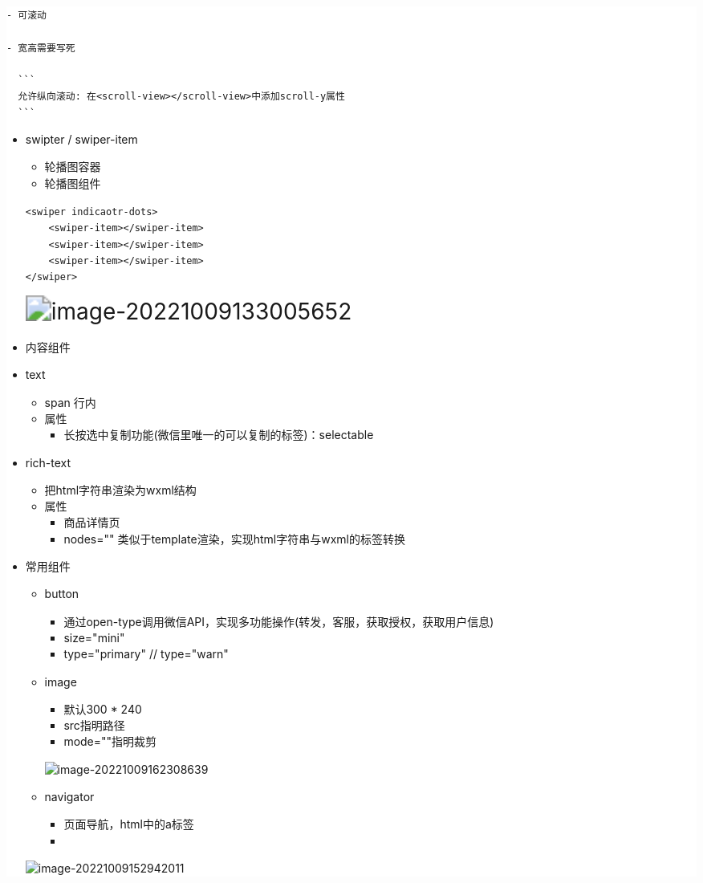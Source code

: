     - 可滚动

    - 宽高需要写死

      ```
      允许纵向滚动: 在<scroll-view></scroll-view>中添加scroll-y属性
      ```

  - swipter / swiper-item

    - 轮播图容器
    - 轮播图组件

    ```
    <swiper indicaotr-dots>
    	<swiper-item></swiper-item>
    	<swiper-item></swiper-item>
    	<swiper-item></swiper-item>
    </swiper>
    ```

    <img src="C:\Users\16193\AppData\Roaming\Typora\typora-user-images\image-20221009133005652.png" alt="image-20221009133005652" style="zoom: 200%;" />

-  内容组件
  - text
    - span 行内
    - 属性
      - 长按选中复制功能(微信里唯一的可以复制的标签)：selectable
  - rich-text
    - 把html字符串渲染为wxml结构
    - 属性
      - 商品详情页
      - nodes="" 类似于template渲染，实现html字符串与wxml的标签转换

- 常用组件

  - button

    - 通过open-type调用微信API，实现多功能操作(转发，客服，获取授权，获取用户信息)
    - size="mini"
    - type="primary" // type="warn"

  - image

    - 默认300 * 240
    - src指明路径
    - mode=""指明裁剪

    ![image-20221009162308639](C:\Users\16193\AppData\Roaming\Typora\typora-user-images\image-20221009162308639.png)

  - navigator

    - 页面导航，html中的a标签
    - 

  ![image-20221009152942011](C:\Users\16193\AppData\Roaming\Typora\typora-user-images\image-20221009152942011.png)
